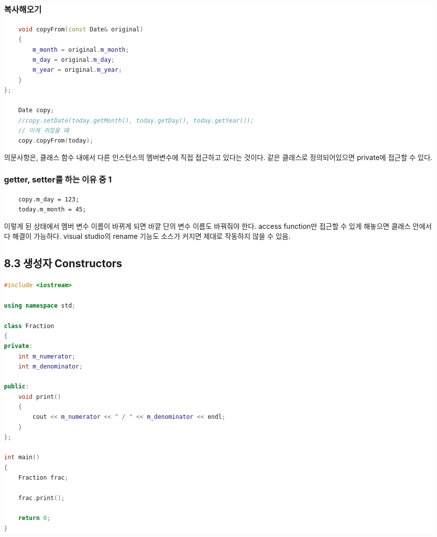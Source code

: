 



### 복사해오기

```cpp
	void copyFrom(const Date& original)
	{
		m_month = original.m_month;
		m_day = original.m_day;
		m_year = original.m_year;
	}
};

	Date copy;
	//copy.setDate(today.getMonth(), today.getDay(), today.getYear());
	// 이게 귀찮을 때
	copy.copyFrom(today);

```

의문사항은, 클래스 함수 내에서 다른 인스턴스의 멤버변수에 직접 접근하고 있다는 것이다. 같은 클래스로 정의되어있으면 private에 접근할 수 있다.



### getter, setter를 하는 이유 중 1

```cppcopy.m_day = 123;
	copy.m_day = 123;
	today.m_month = 45;

```

이렇게 된 상태에서 멤버 변수 이름이 바뀌게 되면 바깥 단의 변수 이름도 바꿔줘야 한다. access function만 접근할 수 있게 해놓으면 클래스 안에서 다 해결이 가능하다. visual studio의 rename 기능도 소스가 커지면 제대로 작동하지 않을 수 있음.





## 8.3 생성자 Constructors

```cpp
#include <iostream>

using namespace std;

class Fraction
{
private:
	int m_numerator;
	int m_denominator;

public:
	void print()
	{
		cout << m_numerator << " / " << m_denominator << endl;
	}
};

int main()
{
	Fraction frac;

	frac.print();

	return 0;
}

```